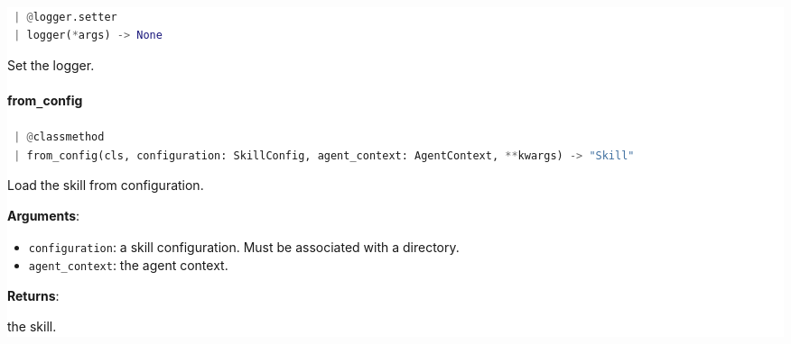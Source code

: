 ```python
 | @logger.setter
 | logger(*args) -> None
```

Set the logger.

<a name="aea.skills.base.Skill.from_config"></a>
#### from`_`config

```python
 | @classmethod
 | from_config(cls, configuration: SkillConfig, agent_context: AgentContext, **kwargs) -> "Skill"
```

Load the skill from configuration.

**Arguments**:

- `configuration`: a skill configuration. Must be associated with a directory.
- `agent_context`: the agent context.

**Returns**:

the skill.

